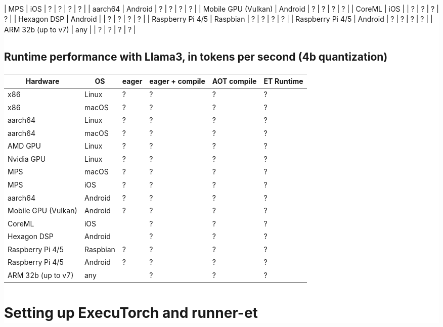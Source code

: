 | MPS | iOS | ? | ? | ? | ? |
| aarch64 | Android | ? | ? | ? | ? |
| Mobile GPU (Vulkan) | Android | ? | ? | ? | ? |
| CoreML | iOS | | ? | ? | ? | ? |
| Hexagon DSP | Android | | ? | ? | ? | ? |
| Raspberry Pi 4/5 | Raspbian | ? | ? | ? | ? |
| Raspberry Pi 4/5 | Android | ? | ? | ? | ? |
| ARM 32b (up to v7) | any | | ? | ? | ? | ? |


## Runtime performance with Llama3, in tokens per second (4b quantization)

| Hardware | OS | eager | eager + compile | AOT compile | ET Runtime |
|-----|------|-----|-----|-----|-----|
| x86 | Linux | ? | ? | ? | ? |
| x86 | macOS | ? | ? | ? | ? |
| aarch64 | Linux | ? | ? | ? | ? |
| aarch64 | macOS | ? | ? | ? | ? |
| AMD GPU | Linux | ? | ? | ? | ? |
| Nvidia GPU | Linux | ? | ? | ? | ? |
| MPS | macOS | ? | ? | ? | ? |
| MPS | iOS | ? | ? | ? | ? |
| aarch64 | Android | ? | ? | ? | ? |
| Mobile GPU (Vulkan) | Android | ? | ? | ? | ? |
| CoreML | iOS | | ? | ? | ? | ? |
| Hexagon DSP | Android | | ? | ? | ? | ? |
| Raspberry Pi 4/5 | Raspbian | ? | ? | ? | ? |
| Raspberry Pi 4/5 | Android | ? | ? | ? | ? |
| ARM 32b (up to v7) | any | | ? | ? | ? | ? |



# Setting up ExecuTorch and runner-et
